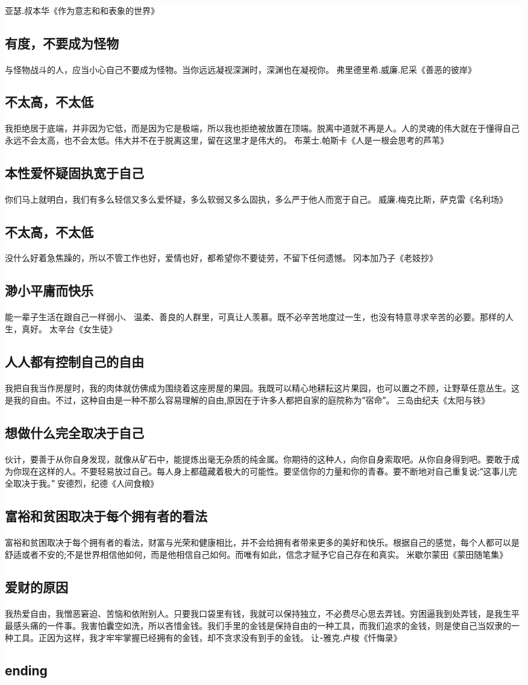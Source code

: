亚瑟.叔本华《作为意志和和表象的世界》
##  有度，不要成为怪物
与怪物战斗的人，应当小心自己不要成为怪物。当你远远凝视深渊时，深渊也在凝视你。
弗里德里希.威廉.尼采《善恶的彼岸》
##  不太高，不太低
我拒绝居于底端，并非因为它低，而是因为它是极端，所以我也拒绝被放置在顶端。脱离中道就不再是人。人的灵魂的伟大就在于懂得自己永远不会太高，也不会太低。伟大并不在于脱离这里，留在这里才是伟大的。
布莱士.帕斯卡《人是一根会思考的芦苇》
##  本性爱怀疑固执宽于自己
你们马上就明白，我们有多么轻信又多么爱怀疑，多么软弱又多么固执，多么严于他人而宽于自己。
威廉.梅克比斯，萨克雷《名利场》
##  不太高，不太低
没什么好着急焦躁的，所以不管工作也好，爱情也好，都希望你不要徒劳，不留下任何遗憾。
冈本加乃子《老妓抄》
##  渺小平庸而快乐
能一辈子生活在跟自己一样弱小、 温柔、善良的人群里，可真让人羡慕。既不必辛苦地度过一生，也没有特意寻求辛苦的必要。那样的人生，真好。
太辛台《女生徒》
##  人人都有控制自己的自由
我把自我当作房屋时，我的肉体就仿佛成为围绕着这座房屋的果园。我既可以精心地耕耘这片果园，也可以置之不顾，让野草任意丛生。这是我的自由。不过，这种自由是一种不那么容易理解的自由,原因在于许多人都把自家的庭院称为“宿命”。
三岛由纪夫《太阳与铁》
##  想做什么完全取决于自己
伙计，要善于从你自身发现，就像从矿石中，能提炼出毫无杂质的纯金属。你期待的这种人，向你自身索取吧。从你自身得到吧。要敢于成为你现在这样的人。不要轻易放过自己。每人身上都蕴藏着极大的可能性。要坚信你的力量和你的青春。要不断地对自己重复说:“这事儿完全取决于我。”
安德烈，纪德《人间食粮》
##  富裕和贫困取决于每个拥有者的看法
富裕和贫困取决于每个拥有者的看法，财富与光荣和健康相比，并不会给拥有者带来更多的美好和快乐。根据自己的感觉，每个人都可以是舒适或者不安的;不是世界相信他如何，而是他相信自己如何。而唯有如此，信念才赋予它自己存在和真实。
米歇尔蒙田《蒙田随笔集》
##  爱财的原因
我热爱自由，我憎恶窘迫、苦恼和依附别人。只要我口袋里有钱，我就可以保持独立，不必费尽心思去弄钱。穷困逼我到处弄钱，是我生平最感头痛的一件事。我害怕囊空如洗，所以吝惜金钱。我们手里的金钱是保持自由的一种工具，而我们追求的金钱，则是使自己当奴隶的一种工具。正因为这样，我才牢牢掌握已经拥有的金钱，却不贪求没有到手的金钱。
让-雅克.卢梭《忏悔录》
##  ending















